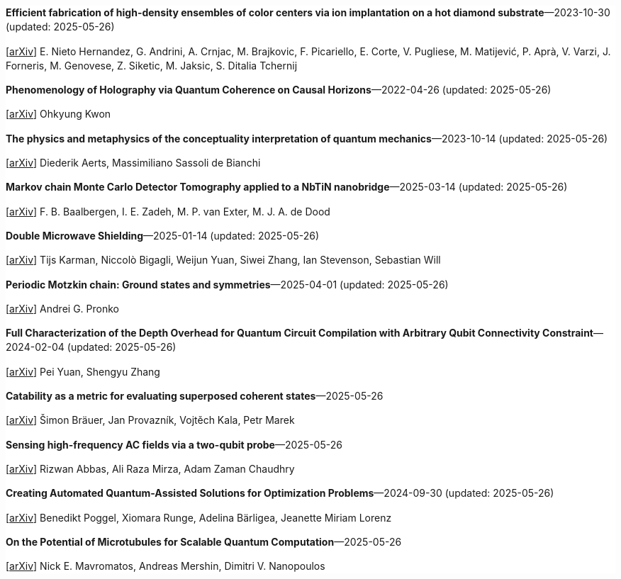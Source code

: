 <b>Efficient fabrication of high-density ensembles of color centers via ion implantation on a hot diamond substrate</b>—2023-10-30 (updated: 2025-05-26)

 [[arXiv](http://arxiv.org/abs/2310.19526v2)] E. Nieto Hernandez, G. Andrini, A. Crnjac, M. Brajkovic, F. Picariello, E. Corte, V. Pugliese, M. Matijević, P. Aprà, V. Varzi, J. Forneris, M. Genovese, Z. Siketic, M. Jaksic, S. Ditalia Tchernij


<b>Phenomenology of Holography via Quantum Coherence on Causal Horizons</b>—2022-04-26 (updated: 2025-05-26)

 [[arXiv](http://arxiv.org/abs/2204.12080v6)] Ohkyung Kwon


<b>The physics and metaphysics of the conceptuality interpretation of quantum mechanics</b>—2023-10-14 (updated: 2025-05-26)

 [[arXiv](http://arxiv.org/abs/2310.10684v2)] Diederik Aerts, Massimiliano Sassoli de Bianchi


<b>Markov chain Monte Carlo Detector Tomography applied to a NbTiN nanobridge</b>—2025-03-14 (updated: 2025-05-26)

 [[arXiv](http://arxiv.org/abs/2503.11430v3)] F. B. Baalbergen, I. E. Zadeh, M. P. van Exter, M. J. A. de Dood


<b>Double Microwave Shielding</b>—2025-01-14 (updated: 2025-05-26)

 [[arXiv](http://arxiv.org/abs/2501.08095v2)] Tijs Karman, Niccolò Bigagli, Weijun Yuan, Siwei Zhang, Ian Stevenson, Sebastian Will


<b>Periodic Motzkin chain: Ground states and symmetries</b>—2025-04-01 (updated: 2025-05-26)

 [[arXiv](http://arxiv.org/abs/2504.00835v3)] Andrei G. Pronko


<b>Full Characterization of the Depth Overhead for Quantum Circuit Compilation with Arbitrary Qubit Connectivity Constraint</b>—2024-02-04 (updated: 2025-05-26)

 [[arXiv](http://arxiv.org/abs/2402.02403v2)] Pei Yuan, Shengyu Zhang


<b>Catability as a metric for evaluating superposed coherent states</b>—2025-05-26

 [[arXiv](http://arxiv.org/abs/2505.19723v1)] Šimon Bräuer, Jan Provazník, Vojtěch Kala, Petr Marek


<b>Sensing high-frequency AC fields via a two-qubit probe</b>—2025-05-26

 [[arXiv](http://arxiv.org/abs/2505.19729v1)] Rizwan Abbas, Ali Raza Mirza, Adam Zaman Chaudhry


<b>Creating Automated Quantum-Assisted Solutions for Optimization Problems</b>—2024-09-30 (updated: 2025-05-26)

 [[arXiv](http://arxiv.org/abs/2409.20496v2)] Benedikt Poggel, Xiomara Runge, Adelina Bärligea, Jeanette Miriam Lorenz


<b>On the Potential of Microtubules for Scalable Quantum Computation</b>—2025-05-26

 [[arXiv](http://arxiv.org/abs/2505.20364v1)] Nick E. Mavromatos, Andreas Mershin, Dimitri V. Nanopoulos
